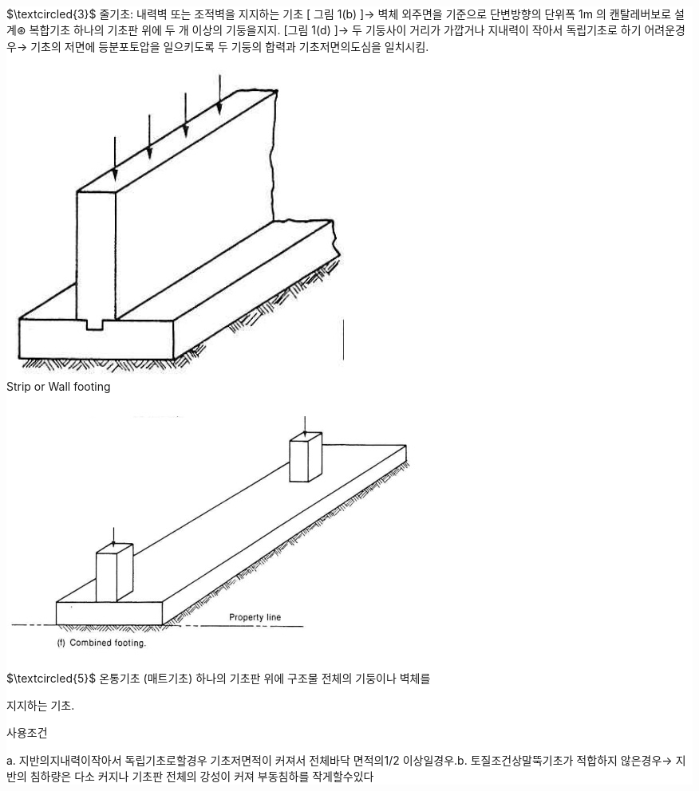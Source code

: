 $\textcircled{3}$ 줄기초: 내력벽 또는 조적벽을 지지하는 기초 [ 그림 1(b) ]$\longrightarrow$ 벽체 외주면을 기준으로 단변방향의 단위폭 1m 의 캔탈레버보로 설계$\circledast$ 복합기초 하나의 기초판 위에 두 개 이상의 기둥을지지. [그림 1(d) ]$\longrightarrow$ 두 기둥사이 거리가 가깝거나 지내력이 작아서 독립기초로 하기 어려운경우$\longrightarrow$ 기초의 저면에 등분포토압을 일으키도록 두 기둥의 합력과 기초저면의도심을 일치시킴.  

![](images/99e314b35d53696eca5a7a488332293ff619ed0b8b76fb8b2e2ea19f9321ef0f.jpg)  
Strip or Wall footing  

![](images/baf6cc75771d7450d86db9069ad1520670d7f012f502413ae20f6bc6274d9f90.jpg)  

$\textcircled{5}$ 온통기초 (매트기초) 하나의 기초판 위에 구조물 전체의 기둥이나 벽체를  

지지하는 기초.  

사용조건  

a. 지반의지내력이작아서 독립기초로할경우 기초저면적이 커져서 전체바닥 면적의1/2 이상일경우.b. 토질조건상말뚝기초가 적합하지 않은경우$\longrightarrow$ 지반의 침하량은 다소 커지나 기초판 전체의 강성이 커져 부동침하를 작게할수있다  
